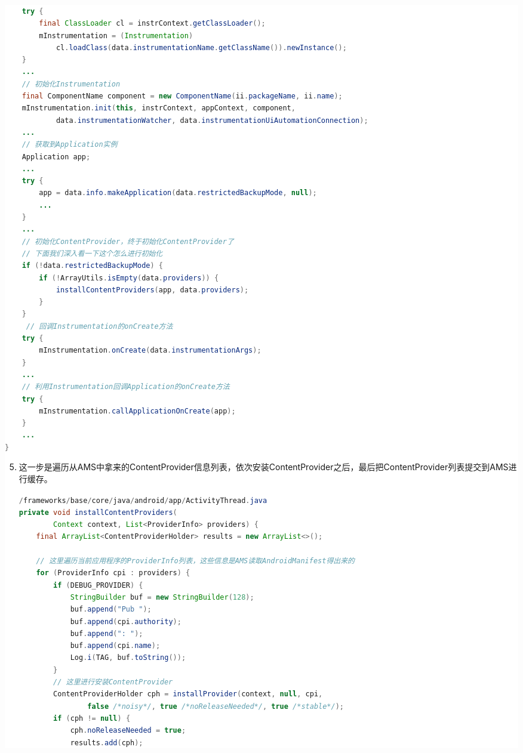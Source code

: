   ```java
       try {
           final ClassLoader cl = instrContext.getClassLoader();
           mInstrumentation = (Instrumentation)
               cl.loadClass(data.instrumentationName.getClassName()).newInstance();
       }
       ...
       // 初始化Instrumentation
       final ComponentName component = new ComponentName(ii.packageName, ii.name);
       mInstrumentation.init(this, instrContext, appContext, component,
               data.instrumentationWatcher, data.instrumentationUiAutomationConnection);
       ...
       // 获取到Application实例
       Application app;
       ...
       try {
           app = data.info.makeApplication(data.restrictedBackupMode, null);
           ...
       }
       ...
       // 初始化ContentProvider，终于初始化ContentProvider了
       // 下面我们深入看一下这个怎么进行初始化
       if (!data.restrictedBackupMode) {
           if (!ArrayUtils.isEmpty(data.providers)) {
               installContentProviders(app, data.providers);
           }
       }
      	// 回调Instrumentation的onCreate方法
       try {
           mInstrumentation.onCreate(data.instrumentationArgs);
       }
       ...
       // 利用Instrumentation回调Application的onCreate方法
       try {
           mInstrumentation.callApplicationOnCreate(app);
       }
       ...
   }
   ```

   

5. 这一步是遍历从AMS中拿来的ContentProvider信息列表，依次安装ContentProvider之后，最后把ContentProvider列表提交到AMS进行缓存。

   ```java
   /frameworks/base/core/java/android/app/ActivityThread.java
   private void installContentProviders(
           Context context, List<ProviderInfo> providers) {
       final ArrayList<ContentProviderHolder> results = new ArrayList<>();
   
       // 这里遍历当前应用程序的ProviderInfo列表，这些信息是AMS读取AndroidManifest得出来的
       for (ProviderInfo cpi : providers) {
           if (DEBUG_PROVIDER) {
               StringBuilder buf = new StringBuilder(128);
               buf.append("Pub ");
               buf.append(cpi.authority);
               buf.append(": ");
               buf.append(cpi.name);
               Log.i(TAG, buf.toString());
           }
           // 这里进行安装ContentProvider
           ContentProviderHolder cph = installProvider(context, null, cpi,
                   false /*noisy*/, true /*noReleaseNeeded*/, true /*stable*/);
           if (cph != null) {
               cph.noReleaseNeeded = true;
               results.add(cph);
   ```